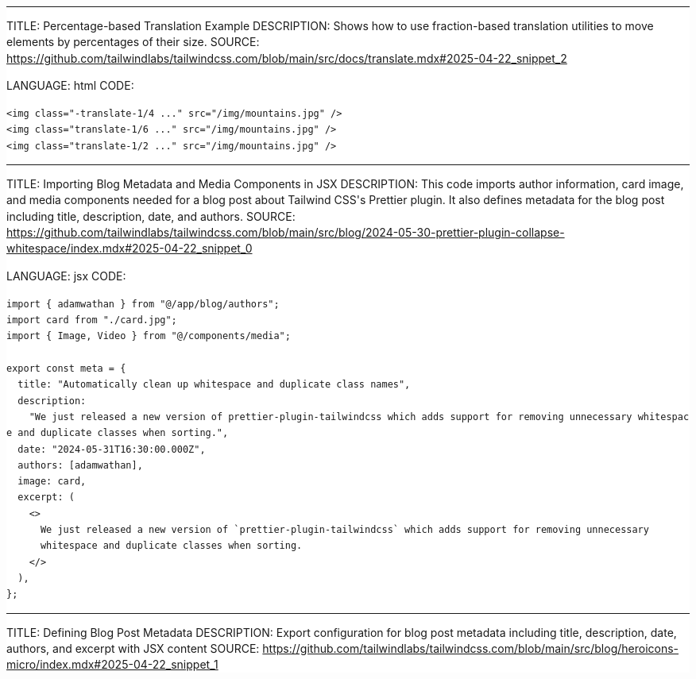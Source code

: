 ----------------------------------------

TITLE: Percentage-based Translation Example
DESCRIPTION: Shows how to use fraction-based translation utilities to move elements by percentages of their size.
SOURCE: https://github.com/tailwindlabs/tailwindcss.com/blob/main/src/docs/translate.mdx#2025-04-22_snippet_2

LANGUAGE: html
CODE:
```
<img class="-translate-1/4 ..." src="/img/mountains.jpg" />
<img class="translate-1/6 ..." src="/img/mountains.jpg" />
<img class="translate-1/2 ..." src="/img/mountains.jpg" />
```

----------------------------------------

TITLE: Importing Blog Metadata and Media Components in JSX
DESCRIPTION: This code imports author information, card image, and media components needed for a blog post about Tailwind CSS's Prettier plugin. It also defines metadata for the blog post including title, description, date, and authors.
SOURCE: https://github.com/tailwindlabs/tailwindcss.com/blob/main/src/blog/2024-05-30-prettier-plugin-collapse-whitespace/index.mdx#2025-04-22_snippet_0

LANGUAGE: jsx
CODE:
```
import { adamwathan } from "@/app/blog/authors";
import card from "./card.jpg";
import { Image, Video } from "@/components/media";

export const meta = {
  title: "Automatically clean up whitespace and duplicate class names",
  description:
    "We just released a new version of prettier-plugin-tailwindcss which adds support for removing unnecessary whitespace and duplicate classes when sorting.",
  date: "2024-05-31T16:30:00.000Z",
  authors: [adamwathan],
  image: card,
  excerpt: (
    <>
      We just released a new version of `prettier-plugin-tailwindcss` which adds support for removing unnecessary
      whitespace and duplicate classes when sorting.
    </>
  ),
};
```

----------------------------------------

TITLE: Defining Blog Post Metadata
DESCRIPTION: Export configuration for blog post metadata including title, description, date, authors, and excerpt with JSX content
SOURCE: https://github.com/tailwindlabs/tailwindcss.com/blob/main/src/blog/heroicons-micro/index.mdx#2025-04-22_snippet_1
